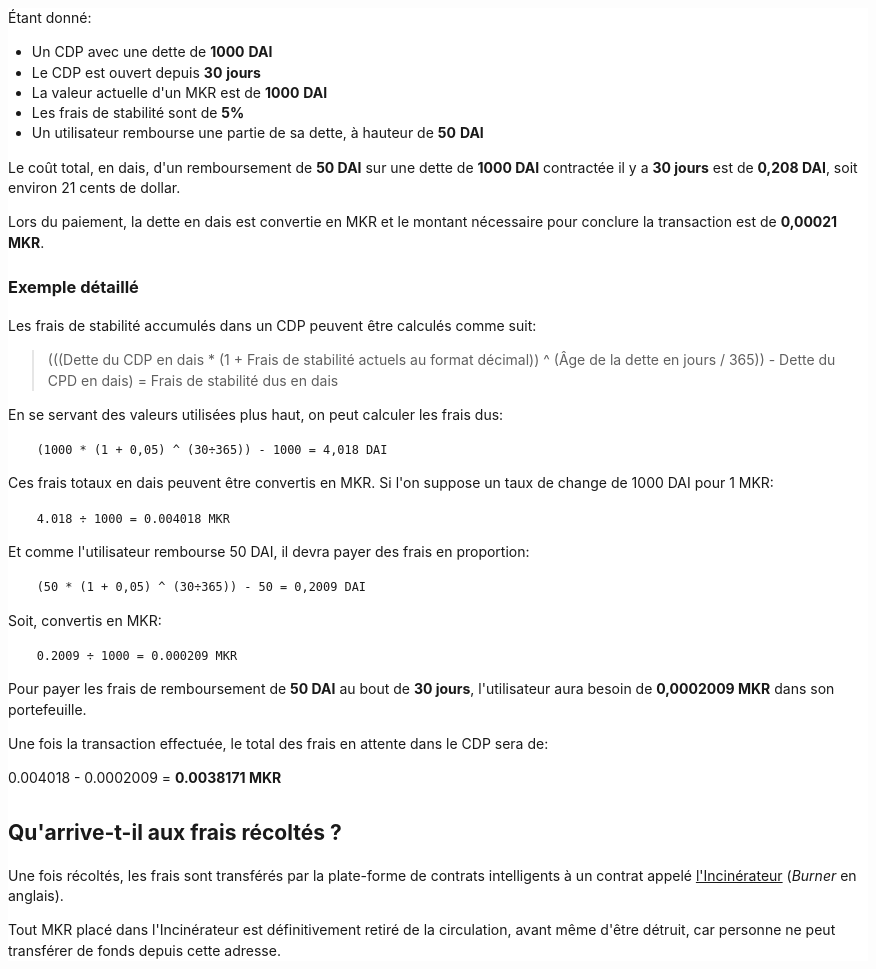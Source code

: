 Étant donné:

* Un CDP avec une dette de **1000** **DAI**
* Le CDP est ouvert depuis **30** **jours**
* La valeur actuelle d'un MKR est de **1000** **DAI**
* Les frais de stabilité sont de **5%**
* Un utilisateur rembourse une partie de sa dette, à hauteur de **50** **DAI**

Le coût total, en dais, d'un remboursement de **50 DAI** sur une dette de **1000 DAI** contractée il y a **30 jours** est de **0,208 DAI**, soit environ 21 cents de dollar.

Lors du paiement, la dette en dais est convertie en MKR et le montant nécessaire pour conclure la transaction est de **0,00021 MKR**.

### Exemple détaillé

Les frais de stabilité accumulés dans un CDP peuvent être calculés comme suit:

> \(\(\(Dette du CDP en dais \* \(1 + Frais de stabilité actuels au format décimal\)\) ^ \(Âge de la dette en jours / 365\)\) - Dette du CPD en dais\) = Frais de stabilité dus en dais

En se servant des valeurs utilisées plus haut, on peut calculer les frais dus:

```text
    (1000 * (1 + 0,05) ^ (30÷365)) - 1000 = 4,018 DAI
```

Ces frais totaux en dais peuvent être convertis en MKR. Si l'on suppose un taux de change de 1000 DAI pour 1 MKR:

```text
    4.018 ÷ 1000 = 0.004018 MKR
```

Et comme l'utilisateur rembourse 50 DAI, il devra payer des frais en proportion:

```text
    (50 * (1 + 0,05) ^ (30÷365)) - 50 = 0,2009 DAI
```

Soit, convertis en MKR:

```text
    0.2009 ÷ 1000 = 0.000209 MKR
```

Pour payer les frais de remboursement de **50 DAI** au bout de **30 jours**, l'utilisateur aura besoin de **0,0002009 MKR** dans son portefeuille.

Une fois la transaction effectuée, le total des frais en attente dans le CDP sera de:

0.004018 - 0.0002009 = **0.0038171 MKR**

## Qu'arrive-t-il aux frais récoltés ?

Une fois récoltés, les frais sont transférés par la plate-forme de contrats intelligents à un contrat appelé [l'Incinérateur](https://etherscan.io/token/0x9f8f72aa9304c8b593d555f12ef6589cc3a579a2) \(_Burner_ en anglais\).

Tout MKR placé dans l'Incinérateur est définitivement retiré de la circulation, avant même d'être détruit, car personne ne peut transférer de fonds depuis cette adresse.
